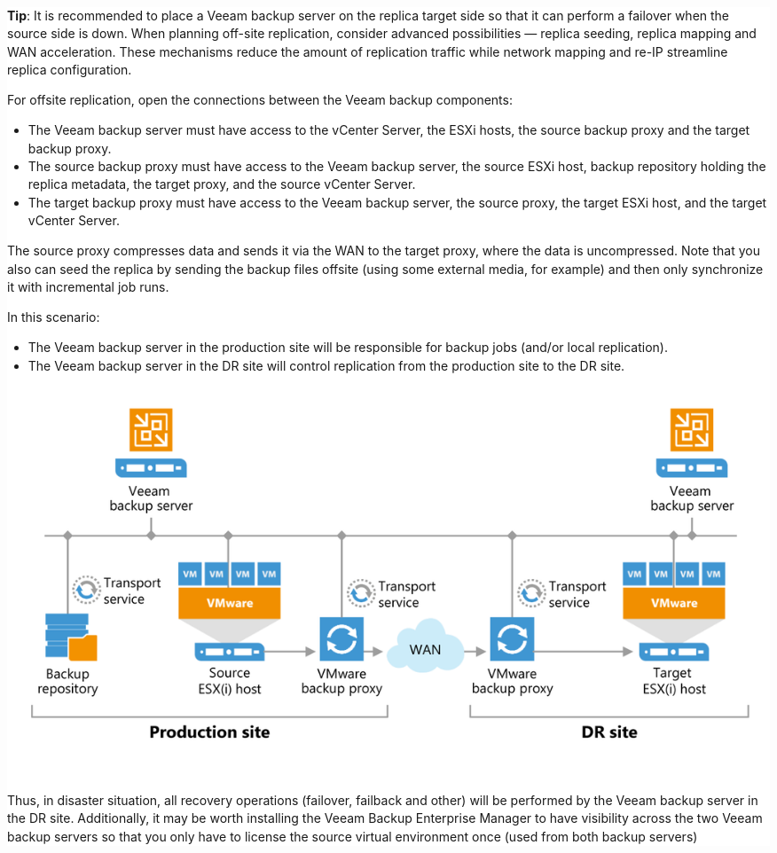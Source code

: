 **Tip**: It is recommended to place a Veeam backup server on the replica target side so that it can perform a failover when the source side is down. When planning off-site replication, consider advanced possibilities — replica seeding, replica mapping and WAN acceleration. These mechanisms reduce the amount of replication traffic while network mapping and re-IP streamline replica configuration.

For offsite replication, open the connections between the Veeam backup components:

-   The Veeam backup server must have access to the vCenter Server, the ESXi hosts, the source backup proxy and the target backup proxy.
-   The source backup proxy must have access to the Veeam backup server, the source ESXi host, backup repository holding the replica metadata, the target proxy, and the source vCenter Server.
-   The target backup proxy must have access to the Veeam backup server, the source proxy, the target ESXi host, and the target vCenter Server.

The source proxy compresses data and sends it via the WAN to the target proxy, where the data is uncompressed. Note that you also can seed the replica by sending the backup files offsite (using some external media, for example) and then only synchronize it with incremental job runs.

In this scenario:

-   The Veeam backup server in the production site will be responsible for backup jobs (and/or local replication).
-   The Veeam backup server in the DR site will control replication from the production site to the DR site.

![](replication_job_offsite_replication_dr.png)

Thus, in disaster situation, all recovery operations (failover, failback and other) will be performed by the Veeam backup server in the DR site. Additionally, it may be worth installing the Veeam Backup Enterprise Manager to have visibility across the two Veeam backup servers so that you only have to license the source virtual environment once (used from both backup servers)
